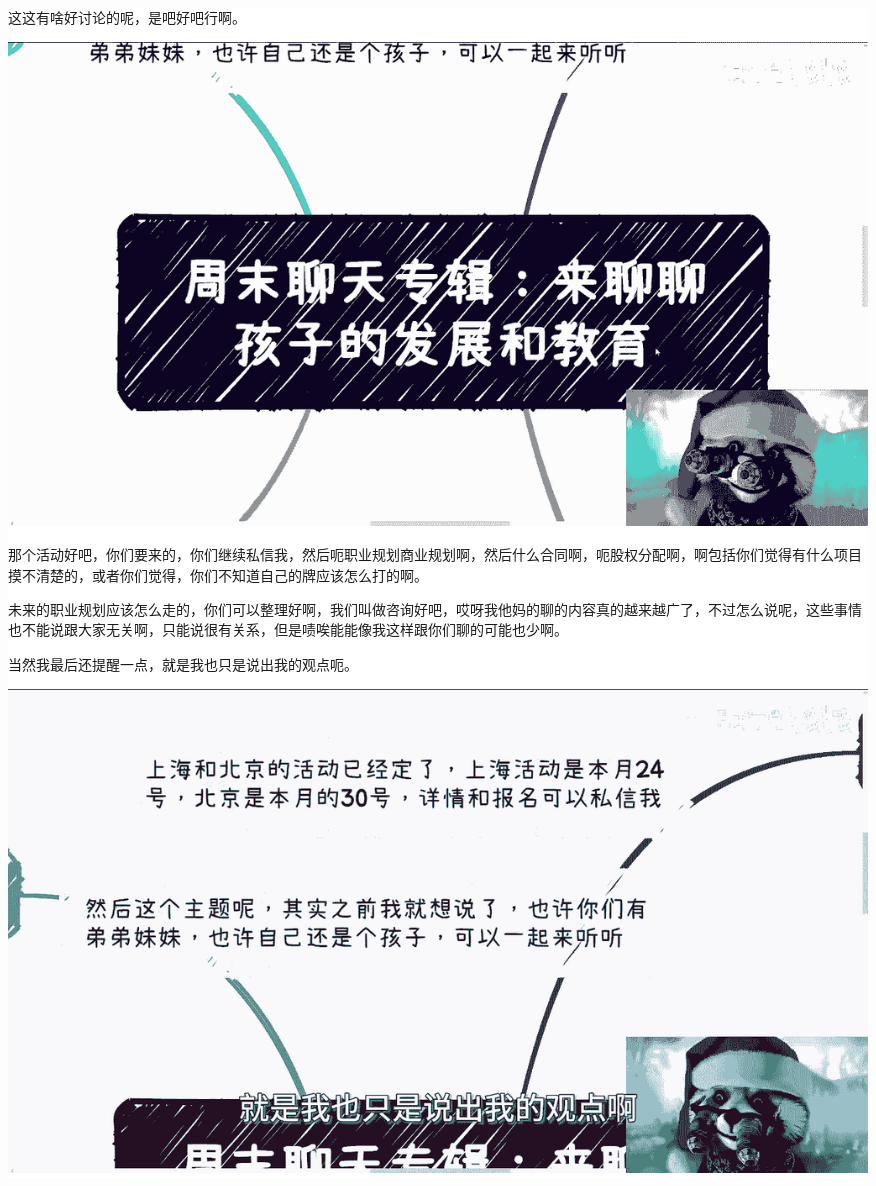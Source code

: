 这这有啥好讨论的呢，是吧好吧行啊。

![](img/77533fb0f2095a29b40c339163cdd441_35.png)

那个活动好吧，你们要来的，你们继续私信我，然后呃职业规划商业规划啊，然后什么合同啊，呃股权分配啊，啊包括你们觉得有什么项目摸不清楚的，或者你们觉得，你们不知道自己的牌应该怎么打的啊。

未来的职业规划应该怎么走的，你们可以整理好啊，我们叫做咨询好吧，哎呀我他妈的聊的内容真的越来越广了，不过怎么说呢，这些事情也不能说跟大家无关啊，只能说很有关系，但是啧唉能能像我这样跟你们聊的可能也少啊。

当然我最后还提醒一点，就是我也只是说出我的观点呃。

![](img/77533fb0f2095a29b40c339163cdd441_37.png)